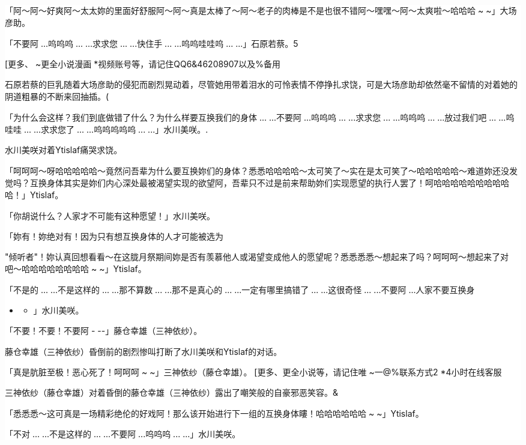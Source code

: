 

「阿〜阿〜好爽阿〜太太妳的里面好舒服阿〜阿〜真是太棒了〜阿〜老子的肉棒是不是也很不错阿〜嘿嘿〜阿〜太爽啦〜哈哈哈 ~ ~」大场彦助。



「不要阿 ...呜呜呜 ... ...求求您 ... ...快住手 ... ...呜呜哇哇呜 ... ...」石原若蔡。5



 [更多、 ~更全小说漫画 *视频账号等，请记住QQ6&46208907以及%备用



石原若蔡的巨乳随着大场彦助的侵犯而剧烈晃动着，尽管她用带着泪水的可怜表情不停挣扎求饶，可是大场彦助却依然毫不留情的对着她的阴道粗暴的不断来回抽插。(





「为什么会这样？我们到底做错了什么？为什么样要互换我们的身体 ... ...不要阿 ...呜呜呜 ... ...求求您 ... ...呜呜呜 ... ...放过我们吧 ... ...呜哇哇 ... ...求求您了 ... ...呜呜呜呜呜 ... ...」水川美咲。.



水川美咲对着Yti​​slaf痛哭求饶。



「呵呵呵〜呀哈哈哈哈哈〜竟然问吾辈为什么要互换妳们的身体？悉悉哈哈哈哈〜太可笑了〜实在是太可笑了〜哈哈哈哈哈〜难道妳还没发觉吗？互换身体其实是妳们内心深处最被渴望实现的欲望阿，吾辈只不过是前来帮助妳们实现愿望的执行人罢了！呵哈哈哈哈哈哈哈哈哈哈！」Ytislaf。



「你胡说什么？人家才不可能有这种愿望！」水川美咲。



「妳有！妳绝对有！因为只有想互换身体的人才可能被选为

"倾听者"！妳认真回想看看〜在这胧月祭期间妳是否有羡慕他人或渴望变成他人的愿望呢？悉悉悉悉〜想起来了吗？呵呵呵〜想起来了对吧〜哈哈哈哈哈哈哈哈 ~ ~」Ytislaf。



「不是的 ... ...不是这样的 ... ...那不算数 ... ...那不是真心的 ... ...一定有哪里搞错了 ... ...这很奇怪 ... ...不要阿 ...人家不要互换身

- - 」水川美咲。



「不要！不要！不要阿 - --」藤仓幸雄（三神依纱）。



藤仓幸雄（三神依纱）昏倒前的剧烈惨叫打断了水川美咲和Ytislaf的对话。



「真是肮脏至极！恶心死了！呵呵呵 ~ ~」三神依纱（藤仓幸雄）。 [更多、更全小说等，请记住唯 ~一@%联系方式2 *4小时在线客服



三神依纱（藤仓幸雄）对着昏倒的藤仓幸雄（三神依纱）露出了嘲笑般的自豪邪恶笑容。&





「悉悉悉〜这可真是一场精彩绝伦的好戏阿！那么该开始进行下一组的互换身体瞜！哈哈哈哈哈哈 ~ ~」Ytislaf。



「不对 ... ...不是这样的 ... ...不要阿 ...呜呜呜 ... ...」水川美咲。


